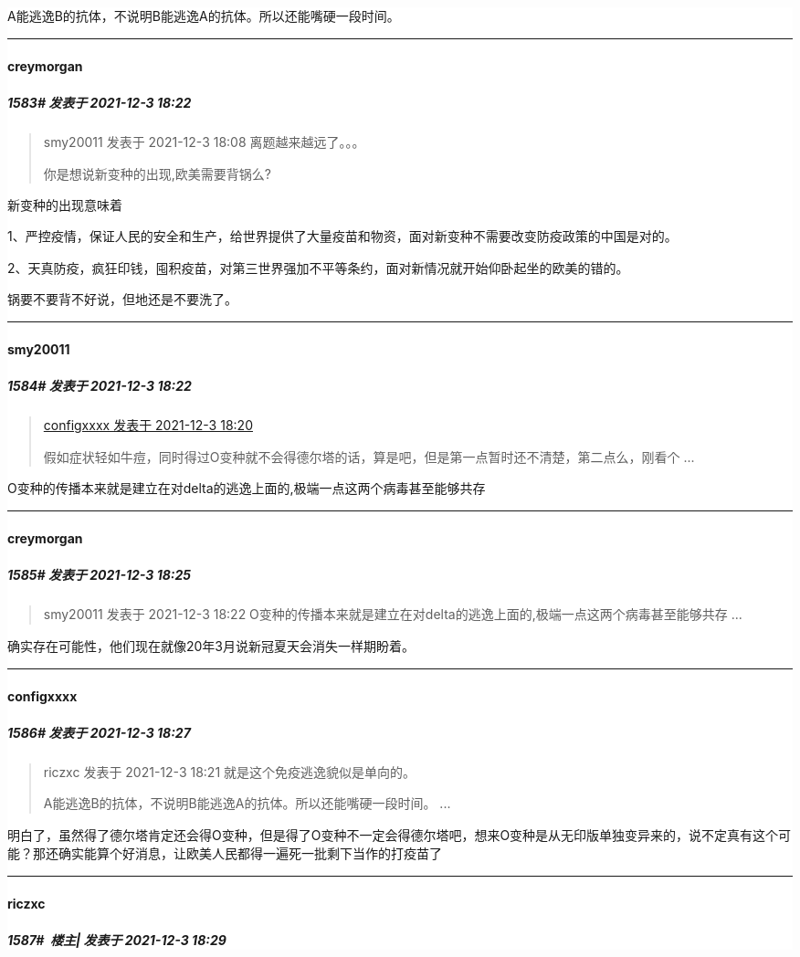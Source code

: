 A能逃逸B的抗体，不说明B能逃逸A的抗体。所以还能嘴硬一段时间。

*****

####  creymorgan  
##### 1583#       发表于 2021-12-3 18:22

<blockquote>smy20011 发表于 2021-12-3 18:08
离题越来越远了。。。

你是想说新变种的出现,欧美需要背锅么?</blockquote>
新变种的出现意味着

1、严控疫情，保证人民的安全和生产，给世界提供了大量疫苗和物资，面对新变种不需要改变防疫政策的中国是对的。

2、天真防疫，疯狂印钱，囤积疫苗，对第三世界强加不平等条约，面对新情况就开始仰卧起坐的欧美的错的。

锅要不要背不好说，但地还是不要洗了。

*****

####  smy20011  
##### 1584#       发表于 2021-12-3 18:22

<blockquote><a href="httphttps://bbs.saraba1st.com/2b/forum.php?mod=redirect&amp;goto=findpost&amp;pid=53798481&amp;ptid=2039422" target="_blank">configxxxx 发表于 2021-12-3 18:20</a>

假如症状轻如牛痘，同时得过O变种就不会得德尔塔的话，算是吧，但是第一点暂时还不清楚，第二点么，刚看个 ...</blockquote>
O变种的传播本来就是建立在对delta的逃逸上面的,极端一点这两个病毒甚至能够共存



*****

####  creymorgan  
##### 1585#       发表于 2021-12-3 18:25

<blockquote>smy20011 发表于 2021-12-3 18:22
O变种的传播本来就是建立在对delta的逃逸上面的,极端一点这两个病毒甚至能够共存 ...</blockquote>
确实存在可能性，他们现在就像20年3月说新冠夏天会消失一样期盼着。

*****

####  configxxxx  
##### 1586#       发表于 2021-12-3 18:27

<blockquote>riczxc 发表于 2021-12-3 18:21
就是这个免疫逃逸貌似是单向的。

A能逃逸B的抗体，不说明B能逃逸A的抗体。所以还能嘴硬一段时间。 ...</blockquote>
明白了，虽然得了德尔塔肯定还会得O变种，但是得了O变种不一定会得德尔塔吧，想来O变种是从无印版单独变异来的，说不定真有这个可能？那还确实能算个好消息，让欧美人民都得一遍死一批剩下当作的打疫苗了

*****

####  riczxc  
##### 1587#         楼主| 发表于 2021-12-3 18:29
